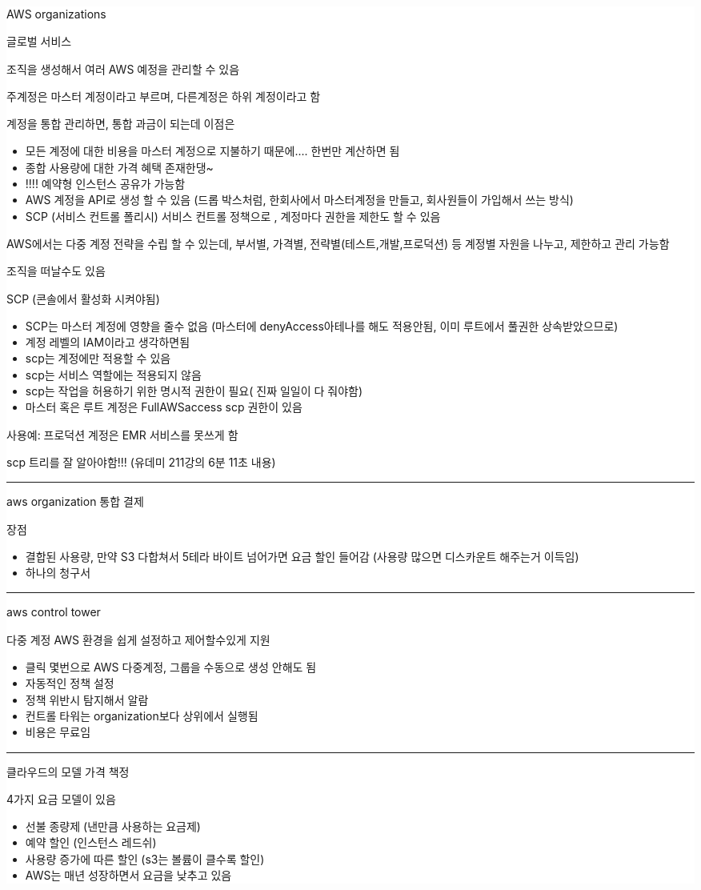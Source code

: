 AWS organizations

글로벌 서비스

조직을 생성해서 여러 AWS 예정을 관리할 수 있음

주계정은 마스터 계정이라고 부르며, 다른계정은 하위 계정이라고 함

계정을 통합 관리하면, 통합 과금이 되는데 이점은 
- 모든 계정에 대한 비용을 마스터 계정으로 지불하기 때문에.... 한번만 계산하면 됨
- 종합 사용량에 대한 가격 혜택 존재한댕~
- !!!! 예약형 인스턴스 공유가 가능함
- AWS 계정을 API로 생성 할 수 있음 (드롭 박스처럼, 한회사에서 마스터계정을 만들고, 회사원들이 가입해서 쓰는 방식)
- SCP (서비스 컨트롤 폴리시) 서비스 컨트롤 정책으로 , 계정마다 권한을 제한도 할 수 있음

AWS에서는 다중 계정 전략을 수립 할 수 있는데, 부서별, 가격별, 전략별(테스트,개발,프로덕션) 등 계정별 자원을 나누고, 제한하고 관리 가능함

조직을 떠날수도 있음

SCP (콘솔에서 활성화 시켜야됨)
- SCP는 마스터 계정에 영향을 줄수 없음 (마스터에 denyAccess아테나를 해도 적용안됨, 이미 루트에서 풀권한 상속받았으므로)
- 계정 레벨의 IAM이라고 생각하면됨
- scp는 계정에만 적용할 수 있음
- scp는 서비스 역할에는 적용되지 않음
- scp는 작업을 허용하기 위한 명시적 권한이 필요( 진짜 일일이 다 줘야함)
- 마스터 혹은 루트 계정은 FullAWSaccess scp 권한이 있음

사용예:
    프로덕션 계정은 EMR 서비스를 못쓰게 함


scp 트리를 잘 알아야함!!!  (유데미 211강의 6분 11초 내용)

------------------------------------------------------
aws organization 통합 결제

장점
- 결합된 사용량, 만약 S3 다합쳐서 5테라 바이트 넘어가면 요금 할인 들어감 (사용량 많으면 디스카운트 해주는거 이득임)
- 하나의 청구서


--------------------------------
aws control tower


다중 계정 AWS 환경을 쉽게 설정하고 제어할수있게 지원
- 클릭 몇번으로 AWS 다중계정, 그룹을 수동으로 생성 안해도 됨
- 자동적인 정책 설정
- 정책 위반시 탐지해서 알람
- 컨트롤 타워는 organization보다 상위에서 실행됨
- 비용은 무료임

-------------------


클라우드의 모델 가격 책정

4가지 요금 모델이 있음
- 선불 종량제 (낸만큼 사용하는 요금제)
- 예약 할인 (인스턴스 레드쉬)
- 사용량 증가에 따른 할인 (s3는 볼륨이 클수록 할인)
- AWS는 매년 성장하면서 요금을 낮추고 있음
